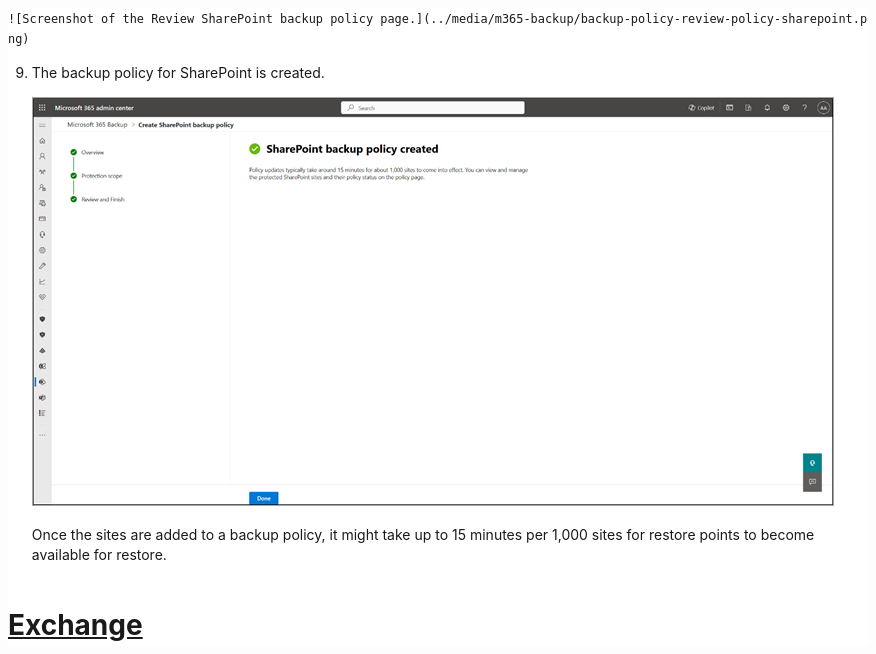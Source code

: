     ![Screenshot of the Review SharePoint backup policy page.](../media/m365-backup/backup-policy-review-policy-sharepoint.png)

9. The backup policy for SharePoint is created.

    ![Screenshot of the SharePoint backup policy created page.](../media/m365-backup/backup-policy-created-sharepoint.png)

    Once the sites are added to a backup policy, it might take up to 15 minutes per 1,000 sites for restore points to become available for restore.

# [Exchange](#tab/exchange)
